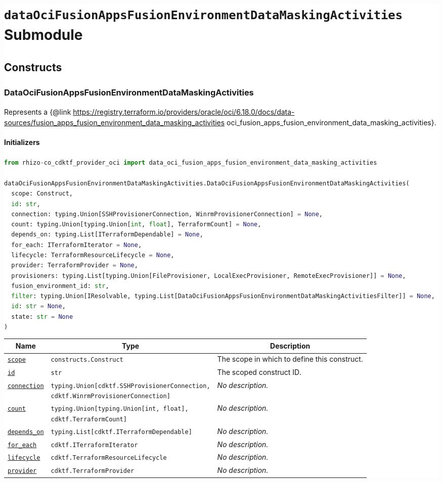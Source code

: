 # `dataOciFusionAppsFusionEnvironmentDataMaskingActivities` Submodule <a name="`dataOciFusionAppsFusionEnvironmentDataMaskingActivities` Submodule" id="rhizo-co-terraform-provider-oci.dataOciFusionAppsFusionEnvironmentDataMaskingActivities"></a>

## Constructs <a name="Constructs" id="Constructs"></a>

### DataOciFusionAppsFusionEnvironmentDataMaskingActivities <a name="DataOciFusionAppsFusionEnvironmentDataMaskingActivities" id="rhizo-co-terraform-provider-oci.dataOciFusionAppsFusionEnvironmentDataMaskingActivities.DataOciFusionAppsFusionEnvironmentDataMaskingActivities"></a>

Represents a {@link https://registry.terraform.io/providers/oracle/oci/6.18.0/docs/data-sources/fusion_apps_fusion_environment_data_masking_activities oci_fusion_apps_fusion_environment_data_masking_activities}.

#### Initializers <a name="Initializers" id="rhizo-co-terraform-provider-oci.dataOciFusionAppsFusionEnvironmentDataMaskingActivities.DataOciFusionAppsFusionEnvironmentDataMaskingActivities.Initializer"></a>

```python
from rhizo-co_cdktf_provider_oci import data_oci_fusion_apps_fusion_environment_data_masking_activities

dataOciFusionAppsFusionEnvironmentDataMaskingActivities.DataOciFusionAppsFusionEnvironmentDataMaskingActivities(
  scope: Construct,
  id: str,
  connection: typing.Union[SSHProvisionerConnection, WinrmProvisionerConnection] = None,
  count: typing.Union[typing.Union[int, float], TerraformCount] = None,
  depends_on: typing.List[ITerraformDependable] = None,
  for_each: ITerraformIterator = None,
  lifecycle: TerraformResourceLifecycle = None,
  provider: TerraformProvider = None,
  provisioners: typing.List[typing.Union[FileProvisioner, LocalExecProvisioner, RemoteExecProvisioner]] = None,
  fusion_environment_id: str,
  filter: typing.Union[IResolvable, typing.List[DataOciFusionAppsFusionEnvironmentDataMaskingActivitiesFilter]] = None,
  id: str = None,
  state: str = None
)
```

| **Name** | **Type** | **Description** |
| --- | --- | --- |
| <code><a href="#rhizo-co-terraform-provider-oci.dataOciFusionAppsFusionEnvironmentDataMaskingActivities.DataOciFusionAppsFusionEnvironmentDataMaskingActivities.Initializer.parameter.scope">scope</a></code> | <code>constructs.Construct</code> | The scope in which to define this construct. |
| <code><a href="#rhizo-co-terraform-provider-oci.dataOciFusionAppsFusionEnvironmentDataMaskingActivities.DataOciFusionAppsFusionEnvironmentDataMaskingActivities.Initializer.parameter.id">id</a></code> | <code>str</code> | The scoped construct ID. |
| <code><a href="#rhizo-co-terraform-provider-oci.dataOciFusionAppsFusionEnvironmentDataMaskingActivities.DataOciFusionAppsFusionEnvironmentDataMaskingActivities.Initializer.parameter.connection">connection</a></code> | <code>typing.Union[cdktf.SSHProvisionerConnection, cdktf.WinrmProvisionerConnection]</code> | *No description.* |
| <code><a href="#rhizo-co-terraform-provider-oci.dataOciFusionAppsFusionEnvironmentDataMaskingActivities.DataOciFusionAppsFusionEnvironmentDataMaskingActivities.Initializer.parameter.count">count</a></code> | <code>typing.Union[typing.Union[int, float], cdktf.TerraformCount]</code> | *No description.* |
| <code><a href="#rhizo-co-terraform-provider-oci.dataOciFusionAppsFusionEnvironmentDataMaskingActivities.DataOciFusionAppsFusionEnvironmentDataMaskingActivities.Initializer.parameter.dependsOn">depends_on</a></code> | <code>typing.List[cdktf.ITerraformDependable]</code> | *No description.* |
| <code><a href="#rhizo-co-terraform-provider-oci.dataOciFusionAppsFusionEnvironmentDataMaskingActivities.DataOciFusionAppsFusionEnvironmentDataMaskingActivities.Initializer.parameter.forEach">for_each</a></code> | <code>cdktf.ITerraformIterator</code> | *No description.* |
| <code><a href="#rhizo-co-terraform-provider-oci.dataOciFusionAppsFusionEnvironmentDataMaskingActivities.DataOciFusionAppsFusionEnvironmentDataMaskingActivities.Initializer.parameter.lifecycle">lifecycle</a></code> | <code>cdktf.TerraformResourceLifecycle</code> | *No description.* |
| <code><a href="#rhizo-co-terraform-provider-oci.dataOciFusionAppsFusionEnvironmentDataMaskingActivities.DataOciFusionAppsFusionEnvironmentDataMaskingActivities.Initializer.parameter.provider">provider</a></code> | <code>cdktf.TerraformProvider</code> | *No description.* |